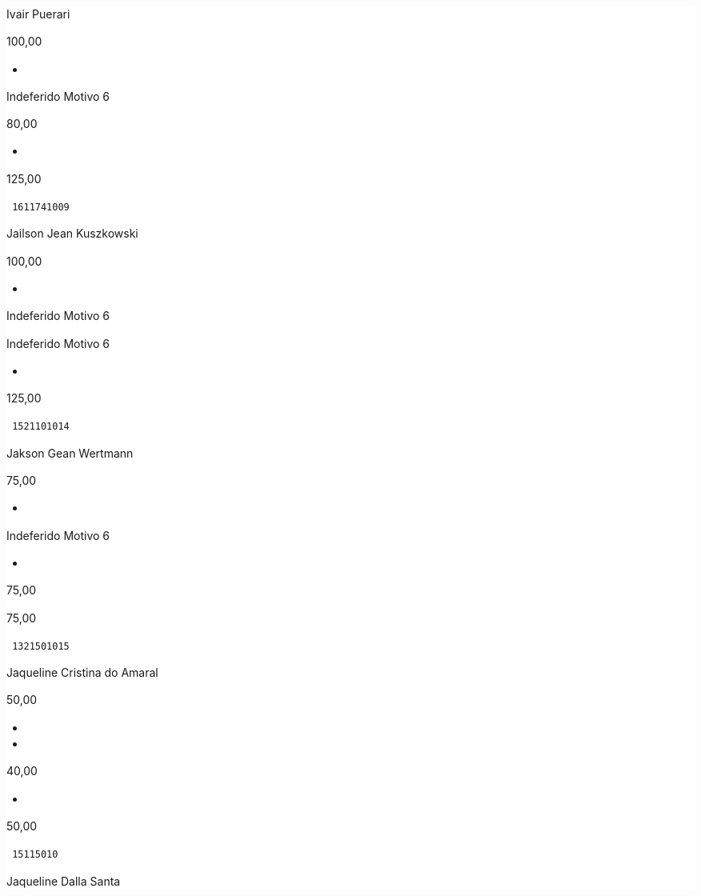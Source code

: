    Ivair Puerari

   100,00

   -

   Indeferido Motivo 6

   80,00

   -

   125,00

     1611741009

   Jailson Jean Kuszkowski

   100,00

   -

   Indeferido Motivo 6

   Indeferido Motivo 6

   -

   125,00

     1521101014

   Jakson Gean Wertmann

   75,00

   -

   Indeferido Motivo 6

   -

   75,00

   75,00

     1321501015

   Jaqueline Cristina do Amaral

   50,00

   -

   -

   40,00

   -

   50,00

     15115010

   Jaqueline Dalla Santa
